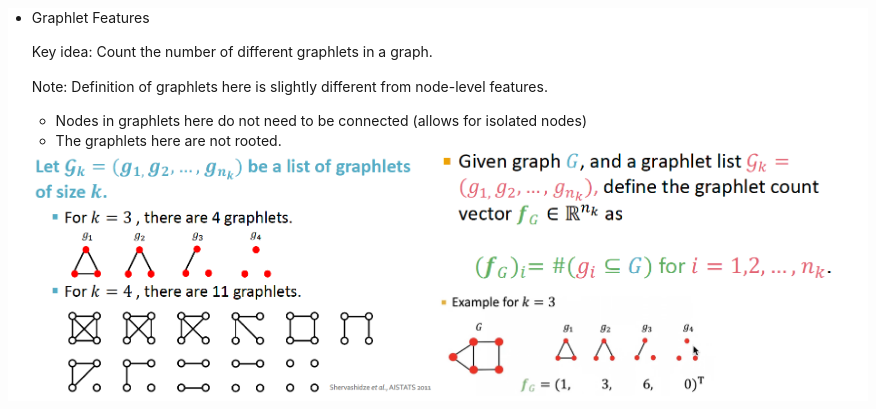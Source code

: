 - Graphlet Features

    Key idea: Count the number of different graphlets in a graph.

    Note: Definition of graphlets here is slightly different from node-level features.

    - Nodes in graphlets here do not need to be connected (allows for isolated nodes)
    - The graphlets here are not rooted.

    <img src="src/1.1_22.png" width="400">
    <img src="src/1.1_23.png" width="400">
